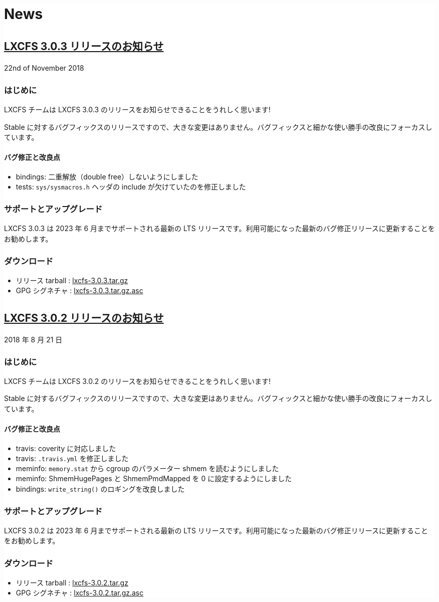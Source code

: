 # News
## [LXCFS 3.0.3 リリースのお知らせ](https://discuss.linuxcontainers.org/t/lxcfs-3-0-3-has-been-released/3355)
<span class="text-muted">22nd of November 2018</span>
### はじめに 

LXCFS チームは LXCFS 3.0.3 のリリースをお知らせできることをうれしく思います!


Stable に対するバグフィックスのリリースですので、大きな変更はありません。バグフィックスと細かな使い勝手の改良にフォーカスしています。

#### バグ修正と改良点 

 - bindings: 二重解放（double free）しないようにしました 
 - tests: `sys/sysmacros.h` ヘッダの include が欠けていたのを修正しました 

### サポートとアップグレード 

LXCFS 3.0.3 は 2023 年 6 月までサポートされる最新の LTS リリースです。利用可能になった最新のバグ修正リリースに更新することをお勧めします。

### ダウンロード 
 - リリース tarball : [lxcfs-3.0.3.tar.gz](https://linuxcontainers.org/downloads/lxcfs/lxcfs-3.0.3.tar.gz)
 - GPG シグネチャ : [lxcfs-3.0.3.tar.gz.asc](https://linuxcontainers.org/downloads/lxcfs/lxcfs-3.0.3.tar.gz.asc)

## [LXCFS 3.0.2 リリースのお知らせ](https://discuss.linuxcontainers.org/t/lxcfs-3-0-2-has-been-released/2503)
<span class="text-muted">2018 年 8 月 21 日</span>
### はじめに 

LXCFS チームは LXCFS 3.0.2 のリリースをお知らせできることをうれしく思います!


Stable に対するバグフィックスのリリースですので、大きな変更はありません。バグフィックスと細かな使い勝手の改良にフォーカスしています。

#### バグ修正と改良点 

 - travis: coverity に対応しました 
 - travis:  `.travis.yml` を修正しました
 - meminfo: `memory.stat` から cgroup のパラメーター shmem を読むようにしました 
 - meminfo: ShmemHugePages と ShmemPmdMapped を 0 に設定するようにしました 
 - bindings: `write_string()` のロギングを改良しました 


### サポートとアップグレード 

LXCFS 3.0.2 は 2023 年 6 月までサポートされる最新の LTS リリースです。利用可能になった最新のバグ修正リリースに更新することをお勧めします。

### ダウンロード 
 - リリース tarball : [lxcfs-3.0.2.tar.gz](https://linuxcontainers.org/downloads/lxcfs/lxcfs-3.0.2.tar.gz)
 - GPG シグネチャ : [lxcfs-3.0.2.tar.gz.asc](https://linuxcontainers.org/downloads/lxcfs/lxcfs-3.0.2.tar.gz.asc)
